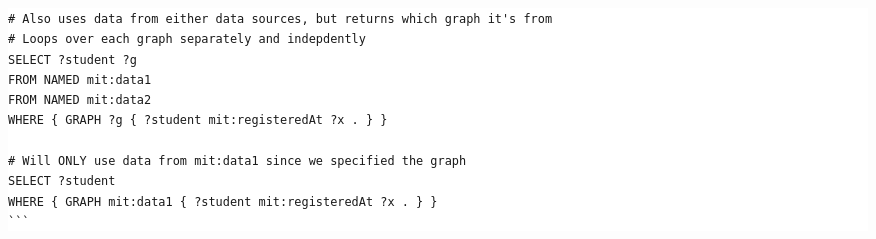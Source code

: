 	# Also uses data from either data sources, but returns which graph it's from
	# Loops over each graph separately and indepdently
	SELECT ?student ?g
	FROM NAMED mit:data1
	FROM NAMED mit:data2 
	WHERE { GRAPH ?g { ?student mit:registeredAt ?x . } }
	
	# Will ONLY use data from mit:data1 since we specified the graph
	SELECT ?student
	WHERE { GRAPH mit:data1 { ?student mit:registeredAt ?x . } }
	```